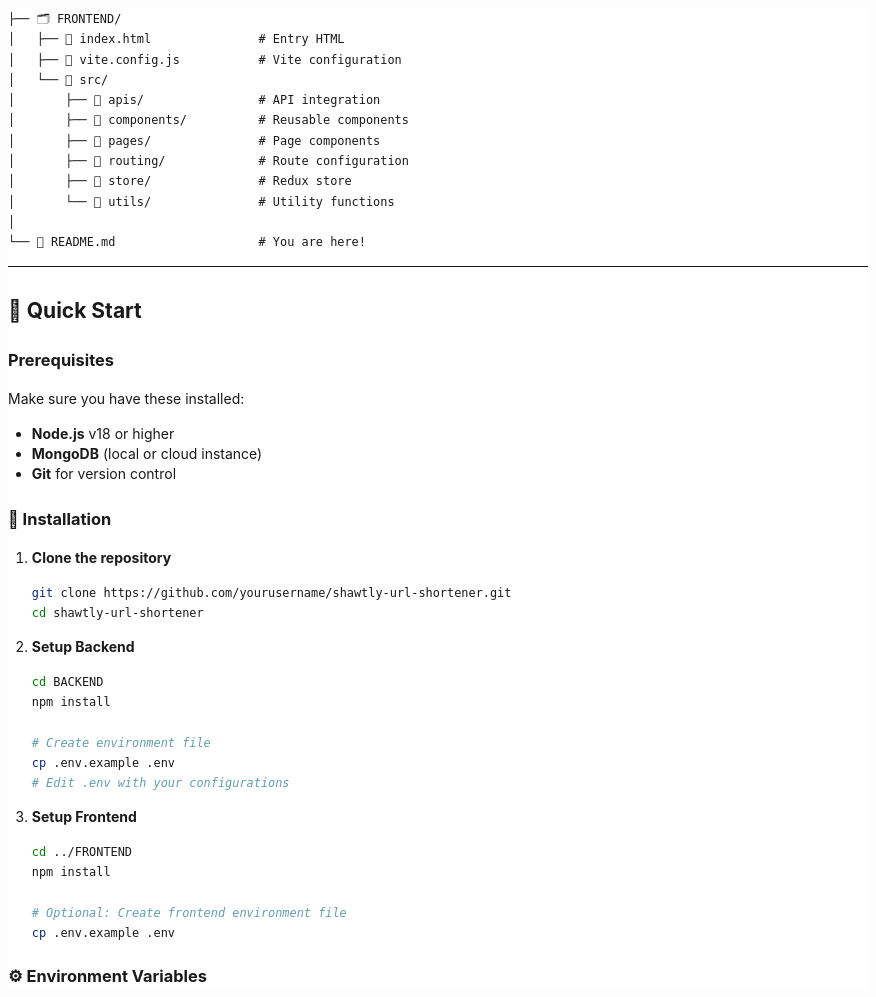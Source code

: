 ```
├── 🗂️ FRONTEND/
│   ├── 📄 index.html               # Entry HTML
│   ├── 📄 vite.config.js           # Vite configuration
│   └── 📁 src/
│       ├── 📁 apis/                # API integration
│       ├── 📁 components/          # Reusable components
│       ├── 📁 pages/               # Page components
│       ├── 📁 routing/             # Route configuration
│       ├── 📁 store/               # Redux store
│       └── 📁 utils/               # Utility functions
│
└── 📄 README.md                    # You are here!
```

---

## 🚀 Quick Start

### Prerequisites

Make sure you have these installed:
- **Node.js** v18 or higher
- **MongoDB** (local or cloud instance)
- **Git** for version control

### 🔧 Installation

1. **Clone the repository**
   ```bash
   git clone https://github.com/yourusername/shawtly-url-shortener.git
   cd shawtly-url-shortener
   ```

2. **Setup Backend**
   ```bash
   cd BACKEND
   npm install
   
   # Create environment file
   cp .env.example .env
   # Edit .env with your configurations
   ```

3. **Setup Frontend**
   ```bash
   cd ../FRONTEND
   npm install
   
   # Optional: Create frontend environment file
   cp .env.example .env
   ```

### ⚙️ Environment Variables
